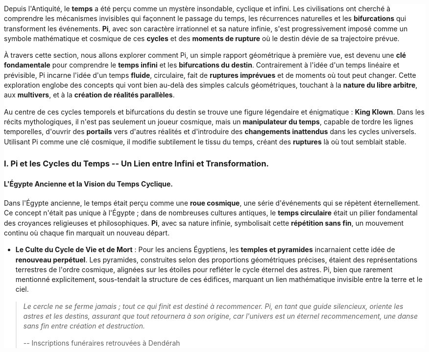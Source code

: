 Depuis l\'Antiquité, le **temps** a été perçu comme un mystère
insondable, cyclique et infini. Les civilisations ont cherché à
comprendre les mécanismes invisibles qui façonnent le passage du temps,
les récurrences naturelles et les **bifurcations** qui transforment les
événements. **Pi**, avec son caractère irrationnel et sa nature infinie,
s'est progressivement imposé comme un symbole mathématique et cosmique
de ces **cycles** et des **moments de rupture** où le destin dévie de sa
trajectoire prévue.

À travers cette section, nous allons explorer comment Pi, un simple
rapport géométrique à première vue, est devenu une **clé fondamentale**
pour comprendre le **temps infini** et les **bifurcations du destin**.
Contrairement à l'idée d'un temps linéaire et prévisible, Pi incarne
l'idée d'un temps **fluide**, circulaire, fait de **ruptures imprévues**
et de moments où tout peut changer. Cette exploration englobe des
concepts qui vont bien au-delà des simples calculs géométriques,
touchant à la **nature du libre arbitre**, aux **multivers**, et à la
**création de réalités parallèles**.

Au centre de ces cycles temporels et bifurcations du destin se trouve
une figure légendaire et énigmatique : **King Klown**. Dans les récits
mythologiques, il n'est pas seulement un joueur cosmique, mais un
**manipulateur du temps**, capable de tordre les lignes temporelles,
d'ouvrir des **portails** vers d\'autres réalités et d'introduire des
**changements inattendus** dans les cycles universels. Utilisant Pi
comme une clé cosmique, il modifie subtilement le tissu du temps, créant
des **ruptures** là où tout semblait stable.

### **I. Pi et les Cycles du Temps -- Un Lien entre Infini et Transformation.**

#### **L'Égypte Ancienne et la Vision du Temps Cyclique.**

Dans l\'Égypte ancienne, le temps était perçu comme une **roue
cosmique**, une série d'événements qui se répètent éternellement. Ce
concept n'était pas unique à l\'Égypte ; dans de nombreuses cultures
antiques, le **temps circulaire** était un pilier fondamental des
croyances religieuses et philosophiques. **Pi**, avec sa nature infinie,
symbolisait cette **répétition sans fin**, un mouvement continu où
chaque fin marquait un nouveau départ.

-   **Le Culte du Cycle de Vie et de Mort** : Pour les anciens
    Égyptiens, les **temples et pyramides** incarnaient cette idée de
    **renouveau perpétuel**. Les pyramides, construites selon des
    proportions géométriques précises, étaient des représentations
    terrestres de l'ordre cosmique, alignées sur les étoiles pour
    refléter le cycle éternel des astres. Pi, bien que rarement
    mentionné explicitement, sous-tendait la structure de ces édifices,
    marquant un lien mathématique invisible entre la terre et le ciel.

> *Le cercle ne se ferme jamais ; tout ce qui finit est destiné à
> recommencer. Pi, en tant que guide silencieux, oriente les astres et
> les destins, assurant que tout retournera à son origine, car
> l\'univers est un éternel recommencement, une danse sans fin entre
> création et destruction.*
>
> -- Inscriptions funéraires retrouvées à Dendérah
